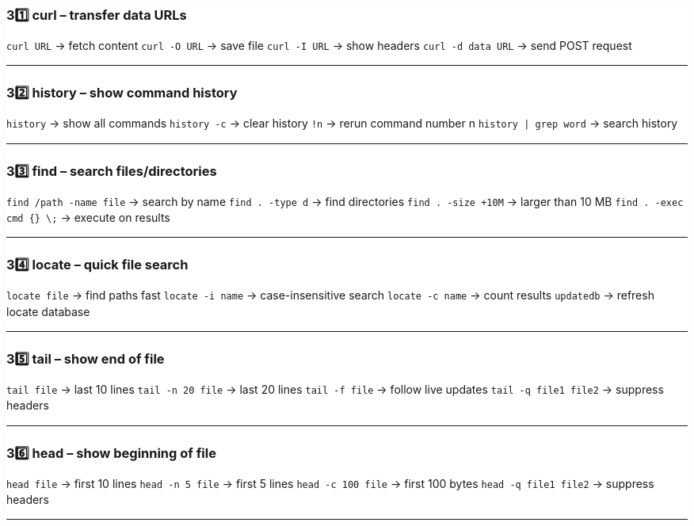 ### 31️⃣ **curl** – transfer data URLs

`curl URL` → fetch content
`curl -O URL` → save file
`curl -I URL` → show headers
`curl -d data URL` → send POST request

---

### 32️⃣ **history** – show command history

`history` → show all commands
`history -c` → clear history
`!n` → rerun command number n
`history | grep word` → search history

---

### 33️⃣ **find** – search files/directories

`find /path -name file` → search by name
`find . -type d` → find directories
`find . -size +10M` → larger than 10 MB
`find . -exec cmd {} \;` → execute on results

---

### 34️⃣ **locate** – quick file search

`locate file` → find paths fast
`locate -i name` → case-insensitive search
`locate -c name` → count results
`updatedb` → refresh locate database

---

### 35️⃣ **tail** – show end of file

`tail file` → last 10 lines
`tail -n 20 file` → last 20 lines
`tail -f file` → follow live updates
`tail -q file1 file2` → suppress headers

---

### 36️⃣ **head** – show beginning of file

`head file` → first 10 lines
`head -n 5 file` → first 5 lines
`head -c 100 file` → first 100 bytes
`head -q file1 file2` → suppress headers

---
